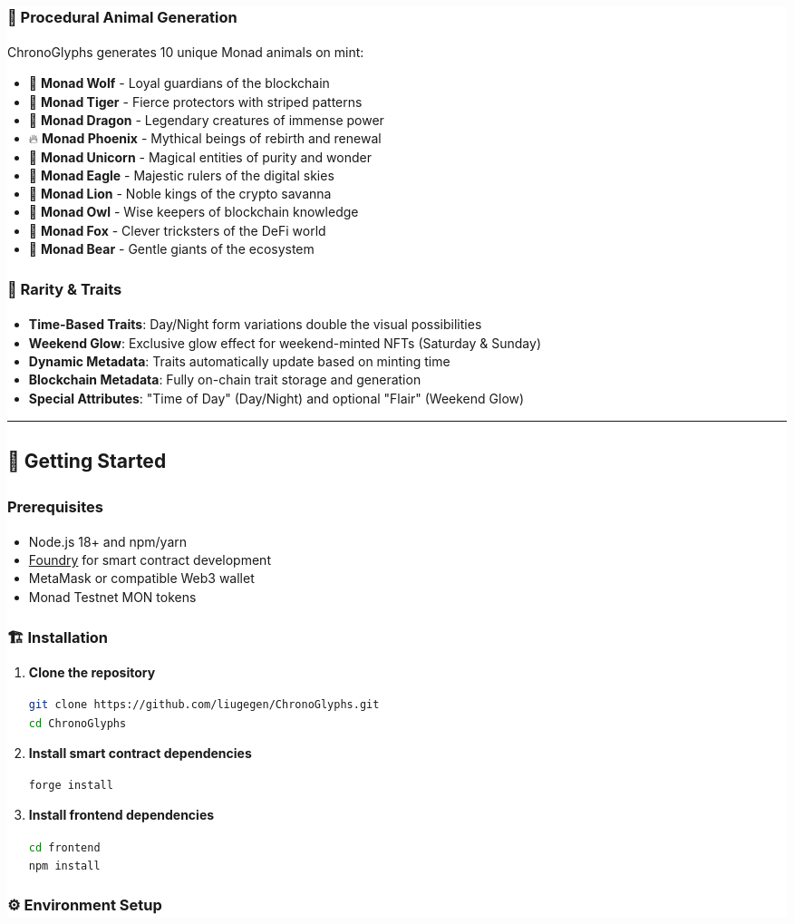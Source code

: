### 🦁 Procedural Animal Generation
ChronoGlyphs generates 10 unique Monad animals on mint:
- 🐺 **Monad Wolf** - Loyal guardians of the blockchain
- 🐅 **Monad Tiger** - Fierce protectors with striped patterns
- 🐉 **Monad Dragon** - Legendary creatures of immense power
- 🔥 **Monad Phoenix** - Mythical beings of rebirth and renewal
- 🦄 **Monad Unicorn** - Magical entities of purity and wonder
- 🦅 **Monad Eagle** - Majestic rulers of the digital skies
- 🦁 **Monad Lion** - Noble kings of the crypto savanna
- 🦉 **Monad Owl** - Wise keepers of blockchain knowledge
- 🦊 **Monad Fox** - Clever tricksters of the DeFi world
- 🐻 **Monad Bear** - Gentle giants of the ecosystem

### 💎 Rarity & Traits
- **Time-Based Traits**: Day/Night form variations double the visual possibilities
- **Weekend Glow**: Exclusive glow effect for weekend-minted NFTs (Saturday & Sunday)
- **Dynamic Metadata**: Traits automatically update based on minting time
- **Blockchain Metadata**: Fully on-chain trait storage and generation
- **Special Attributes**: "Time of Day" (Day/Night) and optional "Flair" (Weekend Glow)

---

## 🚀 Getting Started

### Prerequisites

- Node.js 18+ and npm/yarn
- [Foundry](https://book.getfoundry.sh/getting-started/installation) for smart contract development
- MetaMask or compatible Web3 wallet
- Monad Testnet MON tokens

### 🏗️ Installation

1. **Clone the repository**
   ```bash
   git clone https://github.com/liugegen/ChronoGlyphs.git
   cd ChronoGlyphs
   ```

2. **Install smart contract dependencies**
   ```bash
   forge install
   ```

3. **Install frontend dependencies**
   ```bash
   cd frontend
   npm install
   ```

### ⚙️ Environment Setup
